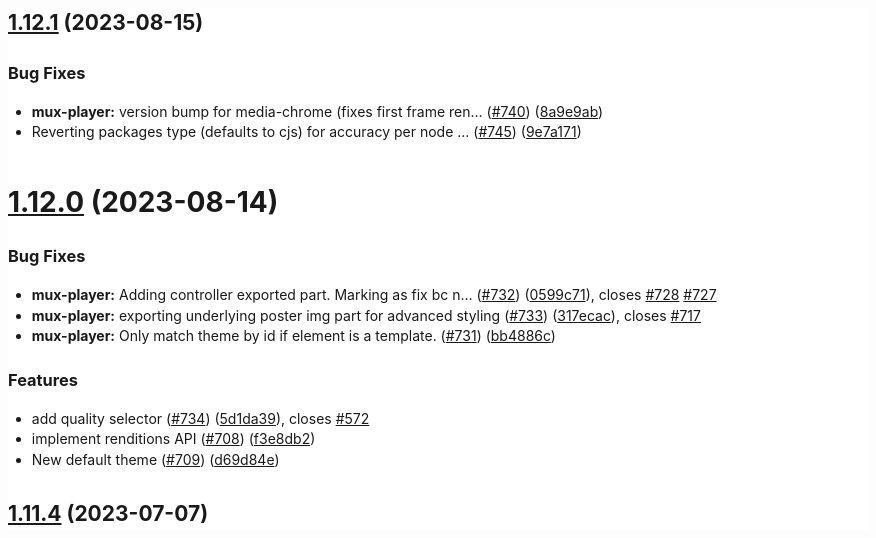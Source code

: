 



## [1.12.1](https://github.com/muxinc/elements/compare/@mux/mux-player@1.12.0...@mux/mux-player@1.12.1) (2023-08-15)


### Bug Fixes

* **mux-player:** version bump for media-chrome (fixes first frame ren… ([#740](https://github.com/muxinc/elements/issues/740)) ([8a9e9ab](https://github.com/muxinc/elements/commit/8a9e9ab94d4515a22a7d294895da7b6f54d53e39))
* Reverting packages type (defaults to cjs) for accuracy per node … ([#745](https://github.com/muxinc/elements/issues/745)) ([9e7a171](https://github.com/muxinc/elements/commit/9e7a17113e14b711c8da9b1bdafe65ee86454b3b))





# [1.12.0](https://github.com/muxinc/elements/compare/@mux/mux-player@1.11.4...@mux/mux-player@1.12.0) (2023-08-14)


### Bug Fixes

* **mux-player:** Adding controller exported part. Marking as fix bc n… ([#732](https://github.com/muxinc/elements/issues/732)) ([0599c71](https://github.com/muxinc/elements/commit/0599c717b56ca3b4cc20e4d977e96a55f76575d3)), closes [#728](https://github.com/muxinc/elements/issues/728) [#727](https://github.com/muxinc/elements/issues/727)
* **mux-player:** exporting underlying poster img part for advanced styling ([#733](https://github.com/muxinc/elements/issues/733)) ([317ecac](https://github.com/muxinc/elements/commit/317ecac4759903ff2f6c642f98a29e268180aab5)), closes [#717](https://github.com/muxinc/elements/issues/717)
* **mux-player:** Only match theme by id if element is a template. ([#731](https://github.com/muxinc/elements/issues/731)) ([bb4886c](https://github.com/muxinc/elements/commit/bb4886cca7476800c959922f9c0703f72f189d87))


### Features

* add quality selector ([#734](https://github.com/muxinc/elements/issues/734)) ([5d1da39](https://github.com/muxinc/elements/commit/5d1da396a05a08d5c5322e364bc98a693605a497)), closes [#572](https://github.com/muxinc/elements/issues/572)
* implement renditions API ([#708](https://github.com/muxinc/elements/issues/708)) ([f3e8db2](https://github.com/muxinc/elements/commit/f3e8db21fd03c5d5570a628853f49c51d428d26e))
* New default theme ([#709](https://github.com/muxinc/elements/issues/709)) ([d69d84e](https://github.com/muxinc/elements/commit/d69d84ea6708c8548d6e5780dfa0a5ad8ed314f8))





## [1.11.4](https://github.com/muxinc/elements/compare/@mux/mux-player@1.11.3...@mux/mux-player@1.11.4) (2023-07-07)
